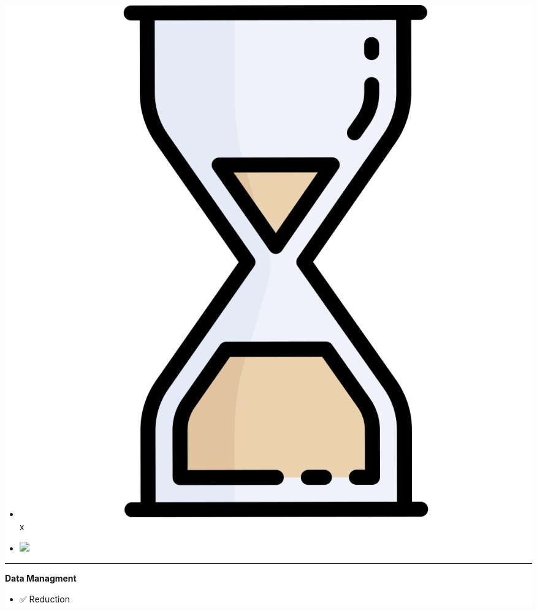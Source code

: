 - ![flag alt >](../../../Docs/Svg_icons/Chemistry/wait-hourglass-svgrepo-com.svg) x

- [<img src="https://img.shields.io/badge/Sample:_2020_09_15-green.svg?logo=data:Docs/SFP-logo.png">](https://deugz.github.io/nb-phd/_build/html/Notes/Data_Notes/XP-1_1/2020_09_15/2020_09_15.html)

***

**Data Managment**

- &#9989; Reduction
